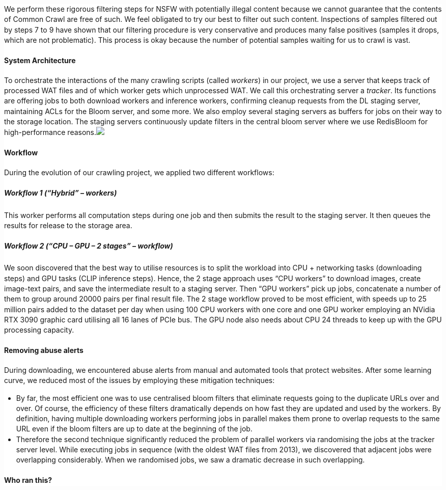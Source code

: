 
We perform these rigorous filtering steps for NSFW with potentially illegal content because we cannot guarantee that the contents of Common Crawl are free of such. We feel obligated to try our best to filter out such content. Inspections of samples filtered out by steps 7 to 9 have shown that our filtering procedure is very conservative and produces many false positives (samples it drops, which are not problematic). This process is okay because the number of potential samples waiting for us to crawl is vast.

#### System Architecture

To orchestrate the interactions of the many crawling scripts (called _workers_) in our project, we use a server that keeps track of processed WAT files and of which worker gets which unprocessed WAT. We call this orchestrating server a _tracker_. Its functions are offering jobs to both download workers and inference workers, confirming cleanup requests from the DL staging server, maintaining ACLs for the Bloom server, and some more. We also employ several staging servers as buffers for jobs on their way to the storage location. The staging servers continuously update filters in the central bloom server where we use RedisBloom for high-performance reasons.![](https://i.imgur.com/kxl4jJe.png)

#### Workflow

During the evolution of our crawling project, we applied two different workflows:

##### Workflow 1 (_“Hybrid”_ – workers)

This worker performs all computation steps during one job and then submits the result to the staging server. It then queues the results for release to the storage area.

##### Workflow 2 (_“CPU – GPU – 2 stages”_ – workflow)

We soon discovered that the best way to utilise resources is to split the workload into CPU + networking tasks (downloading steps) and GPU tasks (CLIP inference steps). Hence, the 2 stage approach uses “CPU workers” to download images, create image-text pairs, and save the intermediate result to a staging server. Then “GPU workers” pick up jobs, concatenate a number of them to group around 20000 pairs per final result file. The 2 stage workflow proved to be most efficient, with speeds up to 25 million pairs added to the dataset per day when using 100 CPU workers with one core and one GPU worker employing an NVidia RTX 3090 graphic card utilising all 16 lanes of PCIe bus. The GPU node also needs about CPU 24 threads to keep up with the GPU processing capacity.

#### Removing abuse alerts

During downloading, we encountered abuse alerts from manual and automated tools that protect websites. After some learning curve, we reduced most of the issues by employing these mitigation techniques:

- By far, the most efficient one was to use centralised bloom filters that eliminate requests going to the duplicate URLs over and over. Of course, the efficiency of these filters dramatically depends on how fast they are updated and used by the workers. By definition, having multiple downloading workers performing jobs in parallel makes them prone to overlap requests to the same URL even if the bloom filters are up to date at the beginning of the job.
- Therefore the second technique significantly reduced the problem of parallel workers via randomising the jobs at the tracker server level. While executing jobs in sequence (with the oldest WAT files from 2013), we discovered that adjacent jobs were overlapping considerably. When we randomised jobs, we saw a dramatic decrease in such overlapping.

#### Who ran this?
